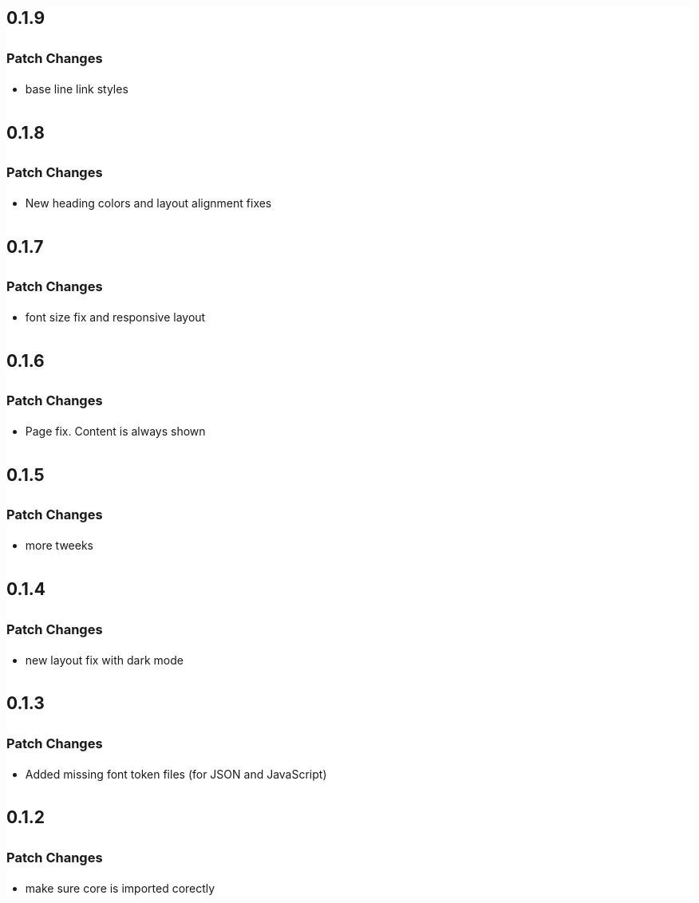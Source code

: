## 0.1.9

### Patch Changes

- base line link styles

## 0.1.8

### Patch Changes

- New heading colors and layout alignment fixes

## 0.1.7

### Patch Changes

- font size fix and responsive layout

## 0.1.6

### Patch Changes

- Page fix. Content is always shown

## 0.1.5

### Patch Changes

- more tweeks

## 0.1.4

### Patch Changes

- new layout fix with dark mode

## 0.1.3

### Patch Changes

- Added missing font token files (for JSON and JavaScript)

## 0.1.2

### Patch Changes

- make sure core is imported corectly
